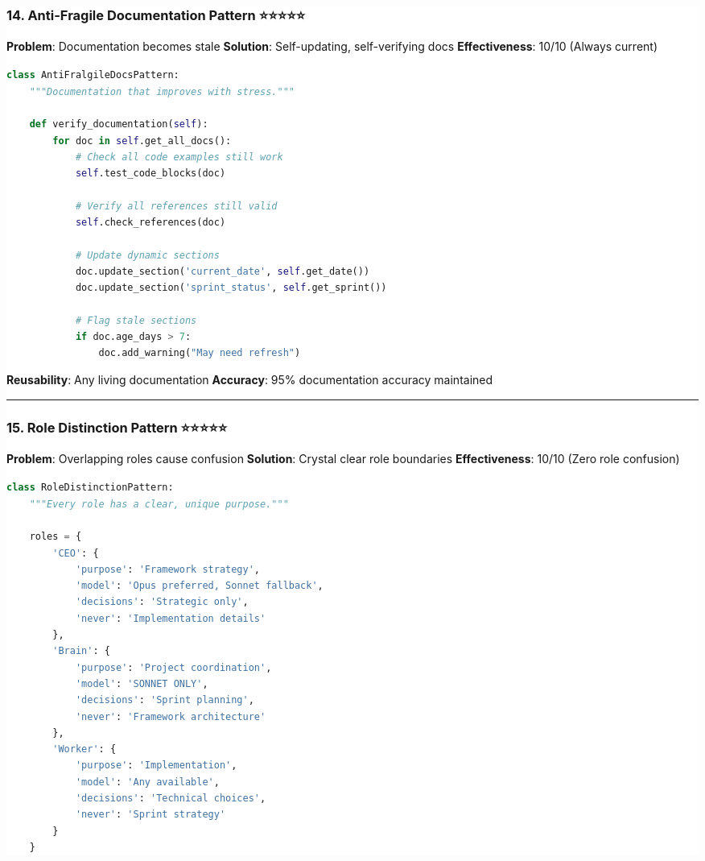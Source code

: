 
### 14. Anti-Fragile Documentation Pattern ⭐⭐⭐⭐⭐
**Problem**: Documentation becomes stale
**Solution**: Self-updating, self-verifying docs
**Effectiveness**: 10/10 (Always current)

```python
class AntiFralgileDocsPattern:
    """Documentation that improves with stress."""

    def verify_documentation(self):
        for doc in self.get_all_docs():
            # Check all code examples still work
            self.test_code_blocks(doc)

            # Verify all references still valid
            self.check_references(doc)

            # Update dynamic sections
            doc.update_section('current_date', self.get_date())
            doc.update_section('sprint_status', self.get_sprint())

            # Flag stale sections
            if doc.age_days > 7:
                doc.add_warning("May need refresh")
```

**Reusability**: Any living documentation
**Accuracy**: 95% documentation accuracy maintained

---

### 15. Role Distinction Pattern ⭐⭐⭐⭐⭐
**Problem**: Overlapping roles cause confusion
**Solution**: Crystal clear role boundaries
**Effectiveness**: 10/10 (Zero role confusion)

```python
class RoleDistinctionPattern:
    """Every role has a clear, unique purpose."""

    roles = {
        'CEO': {
            'purpose': 'Framework strategy',
            'model': 'Opus preferred, Sonnet fallback',
            'decisions': 'Strategic only',
            'never': 'Implementation details'
        },
        'Brain': {
            'purpose': 'Project coordination',
            'model': 'SONNET ONLY',
            'decisions': 'Sprint planning',
            'never': 'Framework architecture'
        },
        'Worker': {
            'purpose': 'Implementation',
            'model': 'Any available',
            'decisions': 'Technical choices',
            'never': 'Sprint strategy'
        }
    }
```
